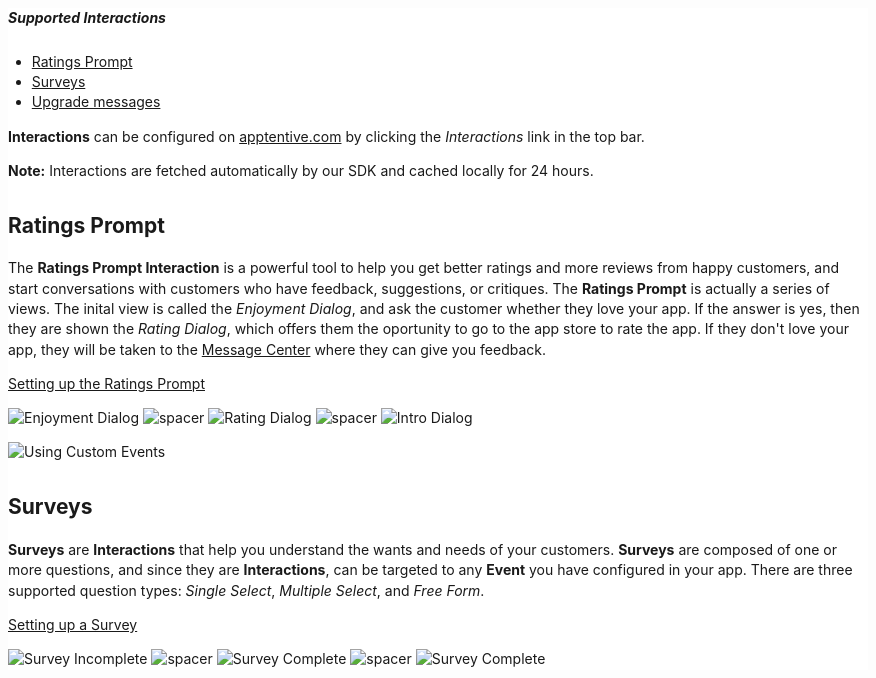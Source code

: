 ##### Supported Interactions
* [Ratings Prompt](#ratings-prompt)
* [Surveys](#surveys)
* [Upgrade messages](#upgrade-messages)

**Interactions** can be configured on [apptentive.com](https://be.apptentive.com) by clicking the *Interactions*
link in the top bar.

**Note:** Interactions are fetched automatically by our SDK and cached locally for 24 hours.

## Ratings Prompt

The **Ratings Prompt Interaction** is a powerful tool to help you get better ratings and more reviews from happy
customers, and start conversations with customers who have feedback, suggestions, or critiques. The **Ratings Prompt**
is actually a series of views. The inital view is called the *Enjoyment Dialog*, and ask the customer whether they love
your app. If the answer is yes, then they are shown the *Rating Dialog*, which offers them the oportunity to go to the
app store to rate the app. If they don't love your app, they will be taken to the [Message Center](#message-center) where
they can give you feedback.

[Setting up the Ratings Prompt](http://www.apptentive.com/docs/android/integration/#ratings-prompt)

![Enjoyment Dialog](https://raw.githubusercontent.com/apptentive/apptentive-documentation/master/using_apptentive/android/screenshots/enjoyment_dialog.png)
![spacer](https://raw.githubusercontent.com/apptentive/apptentive-documentation/master/using_apptentive/android/screenshots/10px.png)
![Rating Dialog](https://raw.githubusercontent.com/apptentive/apptentive-documentation/master/using_apptentive/android/screenshots/rating_dialog.png)
![spacer](https://raw.githubusercontent.com/apptentive/apptentive-documentation/master/using_apptentive/android/screenshots/10px.png)
![Intro Dialog](https://raw.githubusercontent.com/apptentive/apptentive-documentation/master/using_apptentive/android/screenshots/intro_dialog_sorry_blank.png)

![Using Custom Events](https://raw.githubusercontent.com/apptentive/apptentive-documentation/master/using_apptentive/android/screenshots/ratings_prompt_interaction_config.png)

## Surveys

**Surveys** are **Interactions** that help you understand the wants and needs of your customers. **Surveys** are
composed of one or more questions, and since they are **Interactions**, can be targeted to any **Event** you have
configured in your app. There are three supported question types: *Single Select*, *Multiple Select*, and *Free Form*.

[Setting up a Survey](http://www.apptentive.com/docs/android/integration/#surveys)

![Survey Incomplete](https://raw.githubusercontent.com/apptentive/apptentive-documentation/master/using_apptentive/android/screenshots/survey_incomplete.png)
![spacer](https://raw.githubusercontent.com/apptentive/apptentive-documentation/master/using_apptentive/android/screenshots/10px.png)
![Survey Complete](https://raw.githubusercontent.com/apptentive/apptentive-documentation/master/using_apptentive/android/screenshots/survey_complete.png)
![spacer](https://raw.githubusercontent.com/apptentive/apptentive-documentation/master/using_apptentive/android/screenshots/10px.png)
![Survey Complete](https://raw.githubusercontent.com/apptentive/apptentive-documentation/master/using_apptentive/android/screenshots/survey_thank_you.png)
